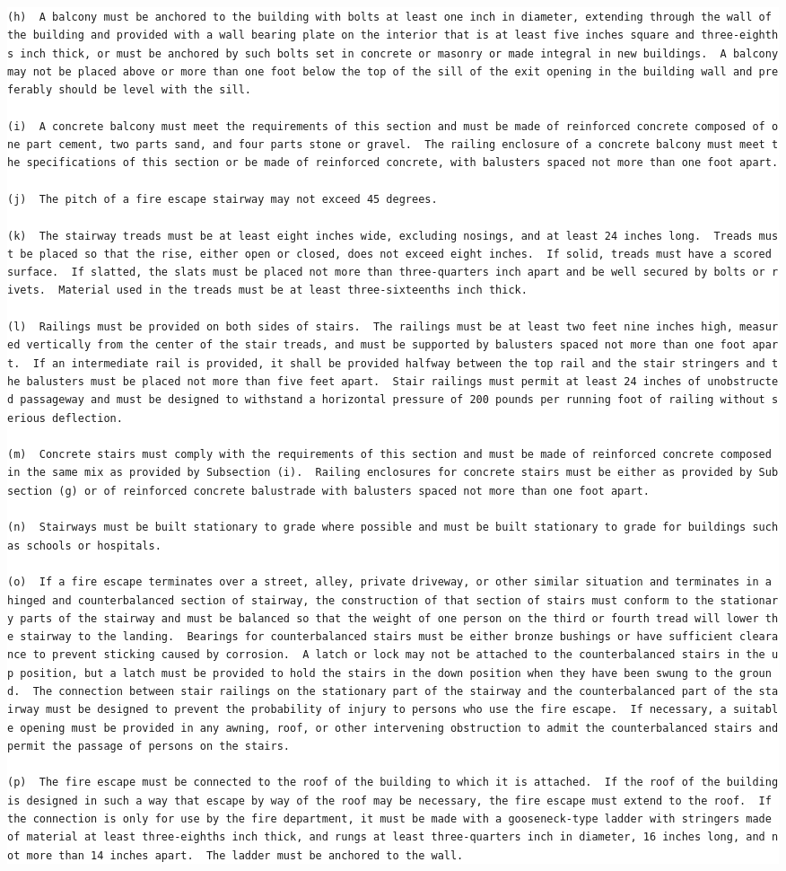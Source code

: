     (h)  A balcony must be anchored to the building with bolts at least one inch in diameter, extending through the wall of the building and provided with a wall bearing plate on the interior that is at least five inches square and three-eighths inch thick, or must be anchored by such bolts set in concrete or masonry or made integral in new buildings.  A balcony may not be placed above or more than one foot below the top of the sill of the exit opening in the building wall and preferably should be level with the sill.
    
    (i)  A concrete balcony must meet the requirements of this section and must be made of reinforced concrete composed of one part cement, two parts sand, and four parts stone or gravel.  The railing enclosure of a concrete balcony must meet the specifications of this section or be made of reinforced concrete, with balusters spaced not more than one foot apart.
    
    (j)  The pitch of a fire escape stairway may not exceed 45 degrees.
    
    (k)  The stairway treads must be at least eight inches wide, excluding nosings, and at least 24 inches long.  Treads must be placed so that the rise, either open or closed, does not exceed eight inches.  If solid, treads must have a scored surface.  If slatted, the slats must be placed not more than three-quarters inch apart and be well secured by bolts or rivets.  Material used in the treads must be at least three-sixteenths inch thick.
    
    (l)  Railings must be provided on both sides of stairs.  The railings must be at least two feet nine inches high, measured vertically from the center of the stair treads, and must be supported by balusters spaced not more than one foot apart.  If an intermediate rail is provided, it shall be provided halfway between the top rail and the stair stringers and the balusters must be placed not more than five feet apart.  Stair railings must permit at least 24 inches of unobstructed passageway and must be designed to withstand a horizontal pressure of 200 pounds per running foot of railing without serious deflection.
    
    (m)  Concrete stairs must comply with the requirements of this section and must be made of reinforced concrete composed in the same mix as provided by Subsection (i).  Railing enclosures for concrete stairs must be either as provided by Subsection (g) or of reinforced concrete balustrade with balusters spaced not more than one foot apart.
    
    (n)  Stairways must be built stationary to grade where possible and must be built stationary to grade for buildings such as schools or hospitals.
    
    (o)  If a fire escape terminates over a street, alley, private driveway, or other similar situation and terminates in a hinged and counterbalanced section of stairway, the construction of that section of stairs must conform to the stationary parts of the stairway and must be balanced so that the weight of one person on the third or fourth tread will lower the stairway to the landing.  Bearings for counterbalanced stairs must be either bronze bushings or have sufficient clearance to prevent sticking caused by corrosion.  A latch or lock may not be attached to the counterbalanced stairs in the up position, but a latch must be provided to hold the stairs in the down position when they have been swung to the ground.  The connection between stair railings on the stationary part of the stairway and the counterbalanced part of the stairway must be designed to prevent the probability of injury to persons who use the fire escape.  If necessary, a suitable opening must be provided in any awning, roof, or other intervening obstruction to admit the counterbalanced stairs and permit the passage of persons on the stairs.
    
    (p)  The fire escape must be connected to the roof of the building to which it is attached.  If the roof of the building is designed in such a way that escape by way of the roof may be necessary, the fire escape must extend to the roof.  If the connection is only for use by the fire department, it must be made with a gooseneck-type ladder with stringers made of material at least three-eighths inch thick, and rungs at least three-quarters inch in diameter, 16 inches long, and not more than 14 inches apart.  The ladder must be anchored to the wall.
    